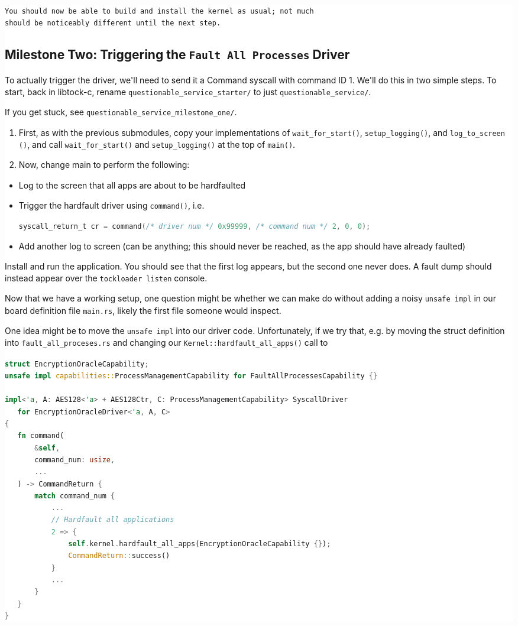     You should now be able to build and install the kernel as usual; not much
    should be noticeably different until the next step.

## Milestone Two: Triggering the `Fault All Processes` Driver

To actually trigger the driver, we'll need to send it a Command syscall with
command ID 1. We'll do this in two simple steps. To start, back in libtock-c,
rename `questionable_service_starter/` to just `questionable_service/`.

If you get stuck, see `questionable_service_milestone_one/`.

1. First, as with the previous submodules, copy your implementations of
   `wait_for_start()`, `setup_logging()`, and `log_to_screen()`, and call
   `wait_for_start()` and `setup_logging()` at the top of `main()`.

2. Now, change main to perform the following:

- Log to the screen that all apps are about to be hardfaulted
- Trigger the hardfault driver using `command()`, i.e.

  ```c
  syscall_return_t cr = command(/* driver num */ 0x99999, /* command num */ 2, 0, 0);
  ```

- Add another log to screen (can be anything; this should never be reached, as
  the app should have already faulted)

Install and run the application. You should see that the first log appears, but
the second one never does. A fault dump should instead appear over the
`tockloader listen` console.

Now that we have a working setup, one question might be whether we can make do
without adding a noisy `unsafe impl` in our board definition file `main.rs`,
likely the first file someone would inspect.

One idea might be to move the `unsafe impl` into our driver code. Unfortunately,
if we try that, e.g. by moving the struct definition into
`fault_all_proceses.rs` and changing our `Kernel::hardfault_all_apps()` call to

```rust
struct EncryptionOracleCapability;
unsafe impl capabilities::ProcessManagementCapability for FaultAllProcessesCapability {}

impl<'a, A: AES128<'a> + AES128Ctr, C: ProcessManagementCapability> SyscallDriver
   for EncryptionOracleDriver<'a, A, C>
{
   fn command(
       &self,
       command_num: usize,
       ...
   ) -> CommandReturn {
       match command_num {
           ...
           // Hardfault all applications
           2 => {
               self.kernel.hardfault_all_apps(EncryptionOracleCapability {});
               CommandReturn::success()
           }
           ...
       }
   }
}
```

